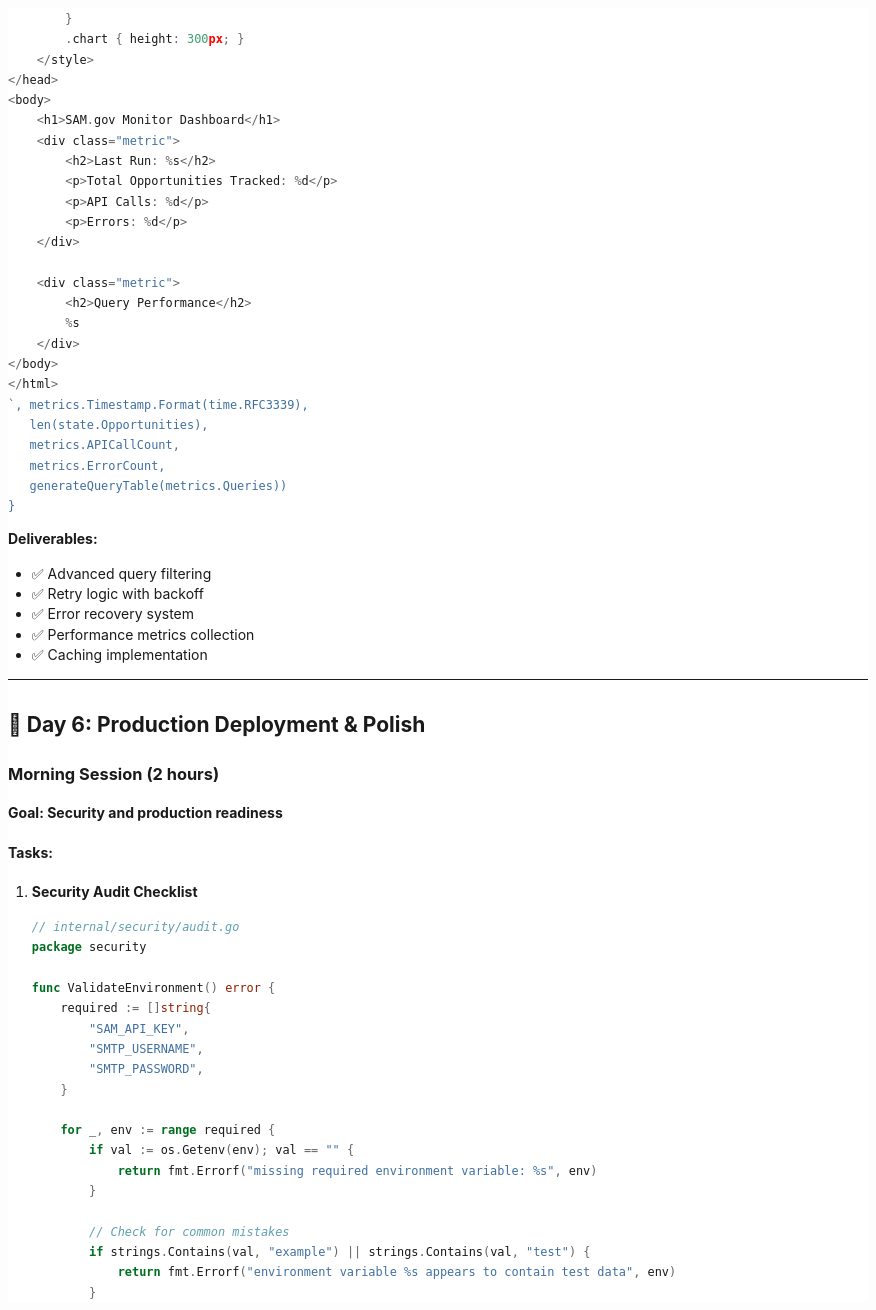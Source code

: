    ```go
           }
           .chart { height: 300px; }
       </style>
   </head>
   <body>
       <h1>SAM.gov Monitor Dashboard</h1>
       <div class="metric">
           <h2>Last Run: %s</h2>
           <p>Total Opportunities Tracked: %d</p>
           <p>API Calls: %d</p>
           <p>Errors: %d</p>
       </div>
       
       <div class="metric">
           <h2>Query Performance</h2>
           %s
       </div>
   </body>
   </html>
   `, metrics.Timestamp.Format(time.RFC3339), 
      len(state.Opportunities),
      metrics.APICallCount,
      metrics.ErrorCount,
      generateQueryTable(metrics.Queries))
   }
   ```

**Deliverables:**
- ✅ Advanced query filtering
- ✅ Retry logic with backoff
- ✅ Error recovery system
- ✅ Performance metrics collection
- ✅ Caching implementation

---

## 📅 Day 6: Production Deployment & Polish

### Morning Session (2 hours)
**Goal: Security and production readiness**

#### Tasks:
1. **Security Audit Checklist**
   ```go
   // internal/security/audit.go
   package security

   func ValidateEnvironment() error {
       required := []string{
           "SAM_API_KEY",
           "SMTP_USERNAME",
           "SMTP_PASSWORD",
       }
       
       for _, env := range required {
           if val := os.Getenv(env); val == "" {
               return fmt.Errorf("missing required environment variable: %s", env)
           }
           
           // Check for common mistakes
           if strings.Contains(val, "example") || strings.Contains(val, "test") {
               return fmt.Errorf("environment variable %s appears to contain test data", env)
           }
   ```